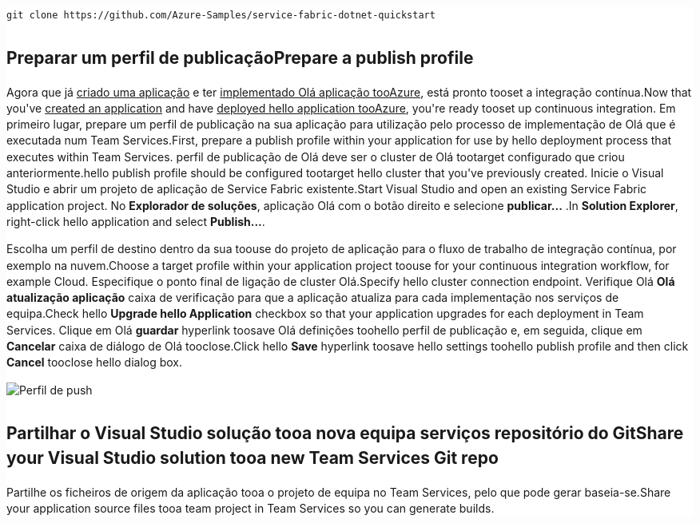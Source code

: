 ```
git clone https://github.com/Azure-Samples/service-fabric-dotnet-quickstart
```

## <a name="prepare-a-publish-profile"></a><span data-ttu-id="f3d97-127">Preparar um perfil de publicação</span><span class="sxs-lookup"><span data-stu-id="f3d97-127">Prepare a publish profile</span></span>
<span data-ttu-id="f3d97-128">Agora que já [criado uma aplicação](service-fabric-tutorial-create-dotnet-app.md) e ter [implementado Olá aplicação tooAzure](service-fabric-tutorial-deploy-app-to-party-cluster.md), está pronto tooset a integração contínua.</span><span class="sxs-lookup"><span data-stu-id="f3d97-128">Now that you've [created an application](service-fabric-tutorial-create-dotnet-app.md) and have [deployed hello application tooAzure](service-fabric-tutorial-deploy-app-to-party-cluster.md), you're ready tooset up continuous integration.</span></span>  <span data-ttu-id="f3d97-129">Em primeiro lugar, prepare um perfil de publicação na sua aplicação para utilização pelo processo de implementação de Olá que é executada num Team Services.</span><span class="sxs-lookup"><span data-stu-id="f3d97-129">First, prepare a publish profile within your application for use by hello deployment process that executes within Team Services.</span></span>  <span data-ttu-id="f3d97-130">perfil de publicação de Olá deve ser o cluster de Olá tootarget configurado que criou anteriormente.</span><span class="sxs-lookup"><span data-stu-id="f3d97-130">hello publish profile should be configured tootarget hello cluster that you've previously created.</span></span>  <span data-ttu-id="f3d97-131">Inicie o Visual Studio e abrir um projeto de aplicação de Service Fabric existente.</span><span class="sxs-lookup"><span data-stu-id="f3d97-131">Start Visual Studio and open an existing Service Fabric application project.</span></span>  <span data-ttu-id="f3d97-132">No **Explorador de soluções**, aplicação Olá com o botão direito e selecione **publicar...** .</span><span class="sxs-lookup"><span data-stu-id="f3d97-132">In **Solution Explorer**, right-click hello application and select **Publish...**.</span></span>

<span data-ttu-id="f3d97-133">Escolha um perfil de destino dentro da sua toouse do projeto de aplicação para o fluxo de trabalho de integração contínua, por exemplo na nuvem.</span><span class="sxs-lookup"><span data-stu-id="f3d97-133">Choose a target profile within your application project toouse for your continuous integration workflow, for example Cloud.</span></span>  <span data-ttu-id="f3d97-134">Especifique o ponto final de ligação de cluster Olá.</span><span class="sxs-lookup"><span data-stu-id="f3d97-134">Specify hello cluster connection endpoint.</span></span>  <span data-ttu-id="f3d97-135">Verifique Olá **Olá atualização aplicação** caixa de verificação para que a aplicação atualiza para cada implementação nos serviços de equipa.</span><span class="sxs-lookup"><span data-stu-id="f3d97-135">Check hello **Upgrade hello Application** checkbox so that your application upgrades for each deployment in Team Services.</span></span>  <span data-ttu-id="f3d97-136">Clique em Olá **guardar** hyperlink toosave Olá definições toohello perfil de publicação e, em seguida, clique em **Cancelar** caixa de diálogo de Olá tooclose.</span><span class="sxs-lookup"><span data-stu-id="f3d97-136">Click hello **Save** hyperlink toosave hello settings toohello publish profile and then click **Cancel** tooclose hello dialog box.</span></span>  

![Perfil de push][publish-app-profile]

## <a name="share-your-visual-studio-solution-tooa-new-team-services-git-repo"></a><span data-ttu-id="f3d97-138">Partilhar o Visual Studio solução tooa nova equipa serviços repositório do Git</span><span class="sxs-lookup"><span data-stu-id="f3d97-138">Share your Visual Studio solution tooa new Team Services Git repo</span></span>
<span data-ttu-id="f3d97-139">Partilhe os ficheiros de origem da aplicação tooa o projeto de equipa no Team Services, pelo que pode gerar baseia-se.</span><span class="sxs-lookup"><span data-stu-id="f3d97-139">Share your application source files tooa team project in Team Services so you can generate builds.</span></span>  


[publish-app-profile]: ./media/service-fabric-tutorial-deploy-app-with-cicd-vsts/PublishAppProfile.png
[push-git-repo]: ./media/service-fabric-tutorial-deploy-app-with-cicd-vsts/PublishGitRepo.png
[publish-code]: ./media/service-fabric-tutorial-deploy-app-with-cicd-vsts/PublishCode.png
[select-build-template]: ./media/service-fabric-tutorial-deploy-app-with-cicd-vsts/SelectBuildTemplate.png
[add-task]: ./media/service-fabric-tutorial-deploy-app-with-cicd-vsts/AddTask.png
[new-task]: ./media/service-fabric-tutorial-deploy-app-with-cicd-vsts/NewTask.png
[set-continuous-integration]: ./media/service-fabric-tutorial-deploy-app-with-cicd-vsts/SetContinuousIntegration.png
[add-cluster-connection]: ./media/service-fabric-tutorial-deploy-app-with-cicd-vsts/AddClusterConnection.png
[sfx1]: ./media/service-fabric-tutorial-deploy-app-with-cicd-vsts/SFX1.png
[sfx2]: ./media/service-fabric-tutorial-deploy-app-with-cicd-vsts/SFX2.png
[sfx3]: ./media/service-fabric-tutorial-deploy-app-with-cicd-vsts/SFX3.png
[pending]: ./media/service-fabric-tutorial-deploy-app-with-cicd-vsts/Pending.png
[changes]: ./media/service-fabric-tutorial-deploy-app-with-cicd-vsts/Changes.png
[unpublished-changes]: ./media/service-fabric-tutorial-deploy-app-with-cicd-vsts/UnpublishedChanges.png
[push]: ./media/service-fabric-tutorial-deploy-app-with-cicd-vsts/Push.png
[continuous-delivery-with-VSTS]: ./media/service-fabric-tutorial-deploy-app-with-cicd-vsts/VSTS-Dialog.png
[new-service-endpoint]: ./media/service-fabric-tutorial-deploy-app-with-cicd-vsts/NewServiceEndpoint.png
[new-service-endpoint-dialog]: ./media/service-fabric-tutorial-deploy-app-with-cicd-vsts/NewServiceEndpointDialog.png
[run-on-agent]: ./media/service-fabric-tutorial-deploy-app-with-cicd-vsts/RunOnAgent.png